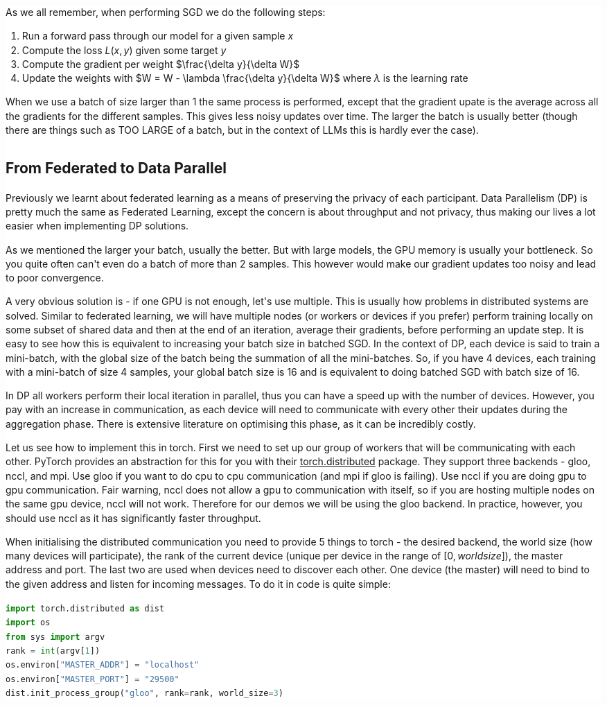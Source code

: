 As we all remember, when performing SGD we do the following steps:

1. Run a forward pass through our model for a given sample $x$
2. Compute the loss $L(x,y)$ given some target $y$
3. Compute the gradient per weight $\frac{\delta y}{\delta W}$
4. Update the weights with $W = W - \lambda \frac{\delta y}{\delta W}$ where $\lambda$ is the learning rate

When we use a batch of size larger than 1 the same process is performed, except that the gradient upate is the average across all the gradients for the different samples. This gives less noisy updates over time. The larger the batch is usually better (though there are things such as TOO LARGE of a batch, but in the context of LLMs this is hardly ever the case).

## From Federated to Data Parallel

Previously we learnt about federated learning as a means of preserving the privacy of each participant. Data Parallelism (DP) is pretty much the same as Federated Learning, except the concern is about throughput and not privacy, thus making our lives a lot easier when implementing DP solutions.

As we mentioned the larger your batch, usually the better. But with large models, the GPU memory is usually your bottleneck. So you quite often can't even do a batch of more than 2 samples. This however would make our gradient updates too noisy and lead to poor convergence.

A very obvious solution is - if one GPU is not enough, let's use multiple. This is usually how problems in distributed systems are solved. Similar to federated learning, we will have multiple nodes (or workers or devices if you prefer) perform training locally on some subset of shared data and then at the end of an iteration, average their gradients, before performing an update step. It is easy to see how this is equivalent to increasing your batch size in batched SGD. In the context of DP, each device is said to train a mini-batch, with the global size of the batch being the summation of all the mini-batches. So, if you have 4 devices, each training with a mini-batch of size 4 samples, your global batch size is 16 and is equivalent to doing batched SGD with batch size of 16.

In DP all workers perform their local iteration in parallel, thus you can have a speed up with the number of devices. However, you pay with an increase in communication, as each device will need to communicate with every other their updates during the aggregation phase. There is extensive literature on optimising this phase, as it can be incredibly costly.

Let us see how to implement this in torch. First we need to set up our group of workers that will be communicating with each other. PyTorch provides an abstraction for this for you with their [torch.distributed](https://pytorch.org/docs/stable/distributed.html) package. They support three backends - gloo, nccl, and mpi. Use gloo if you want to do cpu to cpu communication (and mpi if gloo is failing). Use nccl if you are doing gpu to gpu communication. Fair warning, nccl does not allow a gpu to communication with itself, so if you are hosting multiple nodes on the same gpu device, nccl will not work. Therefore for our demos we will be using the gloo backend. In practice, however, you should use nccl as it has significantly faster throughput.

When initialising the distributed communication you need to provide 5 things to torch - the desired backend, the world size (how many devices will participate), the rank of the current device (unique per device in the range of $[0,world size]$), the master address and port. The last two are used when devices need to discover each other. One device (the master) will need to bind to the given address and listen for incoming messages. To do it in code is quite simple:

```python
import torch.distributed as dist
import os
from sys import argv
rank = int(argv[1])
os.environ["MASTER_ADDR"] = "localhost"
os.environ["MASTER_PORT"] = "29500"
dist.init_process_group("gloo", rank=rank, world_size=3)
```
